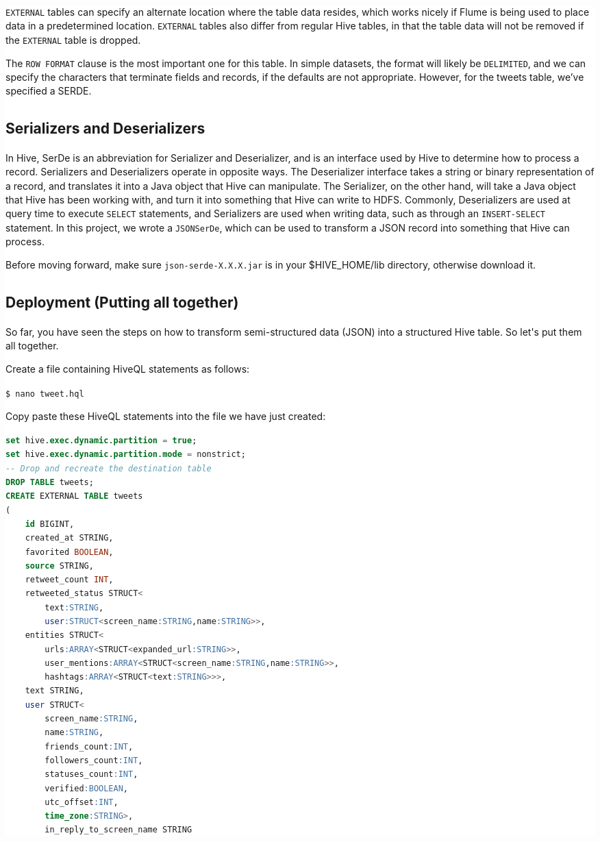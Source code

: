 `EXTERNAL` tables can specify an alternate location where the table data resides, which works nicely if Flume is being used to place data in a predetermined location. `EXTERNAL` tables also differ from regular Hive tables, in that the table data will not be removed if the `EXTERNAL` table is dropped.

The `ROW FORMAT` clause is the most important one for this table. In simple datasets, the format will likely be `DELIMITED`, and we can specify the characters that terminate fields and records, if the defaults are not appropriate. However, for the tweets table, we’ve specified a SERDE.

## Serializers and Deserializers

In Hive, SerDe is an abbreviation for Serializer and Deserializer, and is an interface used by Hive to determine how to process a record. Serializers and Deserializers operate in opposite ways. The Deserializer interface takes a string or binary representation of a record, and translates it into a Java object that Hive can manipulate. The Serializer, on the other hand, will take a Java object that Hive has been working with, and turn it into something that Hive can write to HDFS. Commonly, Deserializers are used at query time to execute `SELECT` statements, and Serializers are used when writing data, such as through an `INSERT-SELECT` statement. In this project, we wrote a `JSONSerDe`, which can be used to transform a JSON record into something that Hive can process.

Before moving forward, make sure `json-serde-X.X.X.jar` is in your $HIVE_HOME/lib directory, otherwise download it.

## Deployment (Putting all together)

So far, you have seen the steps on how to transform semi-structured data (JSON) into a structured Hive table. So let's put them all together. 

Create a file containing HiveQL statements as follows:

```
$ nano tweet.hql
```

Copy paste these HiveQL statements into the file we have just created:

```sql
set hive.exec.dynamic.partition = true;
set hive.exec.dynamic.partition.mode = nonstrict;
-- Drop and recreate the destination table
DROP TABLE tweets;
CREATE EXTERNAL TABLE tweets
(
    id BIGINT,
    created_at STRING,
    favorited BOOLEAN,
    source STRING,
    retweet_count INT,
    retweeted_status STRUCT<
        text:STRING,
        user:STRUCT<screen_name:STRING,name:STRING>>,
    entities STRUCT<
    	urls:ARRAY<STRUCT<expanded_url:STRING>>,
    	user_mentions:ARRAY<STRUCT<screen_name:STRING,name:STRING>>,
    	hashtags:ARRAY<STRUCT<text:STRING>>>,
    text STRING,
    user STRUCT<
    	screen_name:STRING,
    	name:STRING,
    	friends_count:INT,
    	followers_count:INT,
    	statuses_count:INT,
    	verified:BOOLEAN,
    	utc_offset:INT,
    	time_zone:STRING>,
    	in_reply_to_screen_name STRING
```